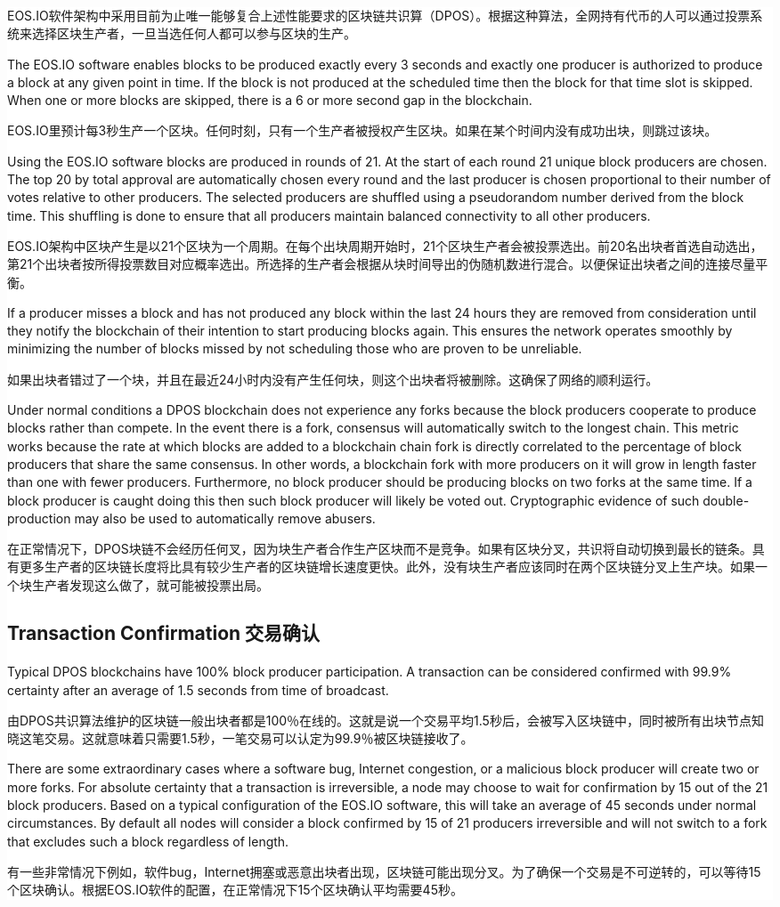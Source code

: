 EOS.IO软件架构中采用目前为止唯一能够复合上述性能要求的区块链共识算（DPOS）。根据这种算法，全网持有代币的人可以通过投票系统来选择区块生产者，一旦当选任何人都可以参与区块的生产。

The EOS.IO software enables blocks to be produced exactly every 3 seconds and exactly one producer is authorized to produce a block at any given point in time. If the block is not produced at the scheduled time then the block for that time slot is skipped. When one or more blocks are skipped, there is a 6 or more second gap in the blockchain.

EOS.IO里预计每3秒生产一个区块。任何时刻，只有一个生产者被授权产生区块。如果在某个时间内没有成功出块，则跳过该块。

Using the EOS.IO software blocks are produced in rounds of 21. At the start of each round 21 unique block producers are chosen. The top 20 by total approval are automatically chosen every round and the last producer is chosen proportional to their number of votes relative to other producers. The selected producers are shuffled using a pseudorandom number derived from the block time. This shuffling is done to ensure that all producers maintain balanced connectivity to all other producers.

EOS.IO架构中区块产生是以21个区块为一个周期。在每个出块周期开始时，21个区块生产者会被投票选出。前20名出块者首选自动选出，第21个出块者按所得投票数目对应概率选出。所选择的生产者会根据从块时间导出的伪随机数进行混合。以便保证出块者之间的连接尽量平衡。

If a producer misses a block and has not produced any block within the last 24 hours they are removed from consideration until they notify the blockchain of their intention to start producing blocks again. This ensures the network operates smoothly by minimizing the number of blocks missed by not scheduling those who are proven to be unreliable.

如果出块者错过了一个块，并且在最近24小时内没有产生任何块，则这个出块者将被删除。这确保了网络的顺利运行。

Under normal conditions a DPOS blockchain does not experience any forks because the block producers cooperate to produce blocks rather than compete. In the event there is a fork, consensus will automatically switch to the longest chain. This metric works because the rate at which blocks are added to a blockchain chain fork is directly correlated to the percentage of block producers that share the same consensus. In other words, a blockchain fork with more producers on it will grow in length faster than one with fewer producers. Furthermore, no block producer should be producing blocks on two forks at the same time. If a block producer is caught doing this then such block producer will likely be voted out. Cryptographic evidence of such double-production may also be used to automatically remove abusers.

在正常情况下，DPOS块链不会经历任何叉，因为块生产者合作生产区块而不是竞争。如果有区块分叉，共识将自动切换到最长的链条。具有更多生产者的区块链长度将比具有较少生产者的区块链增长速度更快。此外，没有块生产者应该同时在两个区块链分叉上生产块。如果一个块生产者发现这么做了，就可能被投票出局。

Transaction Confirmation 交易确认
--------------------------------

Typical DPOS blockchains have 100% block producer participation. A transaction can be considered confirmed with 99.9% certainty after an average of 1.5 seconds from time of broadcast.

由DPOS共识算法维护的区块链一般出块者都是100％在线的。这就是说一个交易平均1.5秒后，会被写入区块链中，同时被所有出块节点知晓这笔交易。这就意味着只需要1.5秒，一笔交易可以认定为99.9％被区块链接收了。

There are some extraordinary cases where a software bug, Internet congestion, or a malicious block producer will create two or more forks. For absolute certainty that a transaction is irreversible, a node may choose to wait for confirmation by 15 out of the 21 block producers. Based on a typical configuration of the EOS.IO software, this will take an average of 45 seconds under normal circumstances. By default all nodes will consider a block confirmed by 15 of 21 producers irreversible and will not switch to a fork that excludes such a block regardless of length.

有一些非常情况下例如，软件bug，Internet拥塞或恶意出块者出现，区块链可能出现分叉。为了确保一个交易是不可逆转的，可以等待15个区块确认。根据EOS.IO软件的配置，在正常情况下15个区块确认平均需要45秒。
